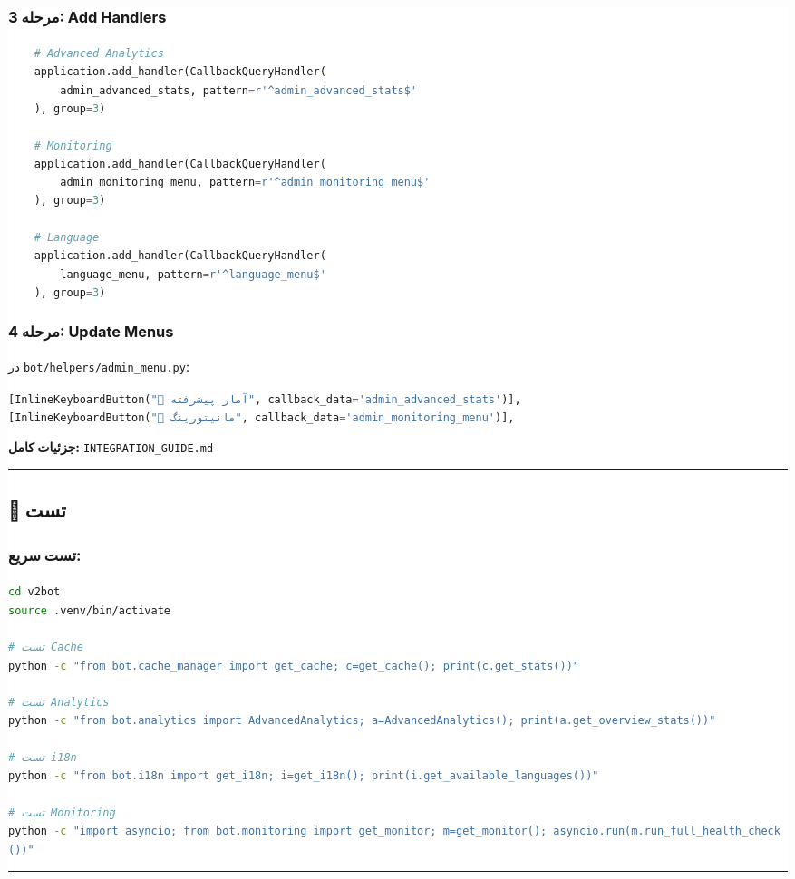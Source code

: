 ### مرحله 3: Add Handlers
```python
    # Advanced Analytics
    application.add_handler(CallbackQueryHandler(
        admin_advanced_stats, pattern=r'^admin_advanced_stats$'
    ), group=3)
    
    # Monitoring
    application.add_handler(CallbackQueryHandler(
        admin_monitoring_menu, pattern=r'^admin_monitoring_menu$'
    ), group=3)
    
    # Language
    application.add_handler(CallbackQueryHandler(
        language_menu, pattern=r'^language_menu$'
    ), group=3)
```

### مرحله 4: Update Menus
در `bot/helpers/admin_menu.py`:
```python
[InlineKeyboardButton("🎯 آمار پیشرفته", callback_data='admin_advanced_stats')],
[InlineKeyboardButton("📡 مانیتورینگ", callback_data='admin_monitoring_menu')],
```

**جزئیات کامل:** `INTEGRATION_GUIDE.md`

---

## 🧪 تست

### تست سریع:
```bash
cd v2bot
source .venv/bin/activate

# تست Cache
python -c "from bot.cache_manager import get_cache; c=get_cache(); print(c.get_stats())"

# تست Analytics
python -c "from bot.analytics import AdvancedAnalytics; a=AdvancedAnalytics(); print(a.get_overview_stats())"

# تست i18n
python -c "from bot.i18n import get_i18n; i=get_i18n(); print(i.get_available_languages())"

# تست Monitoring
python -c "import asyncio; from bot.monitoring import get_monitor; m=get_monitor(); asyncio.run(m.run_full_health_check())"
```

---
